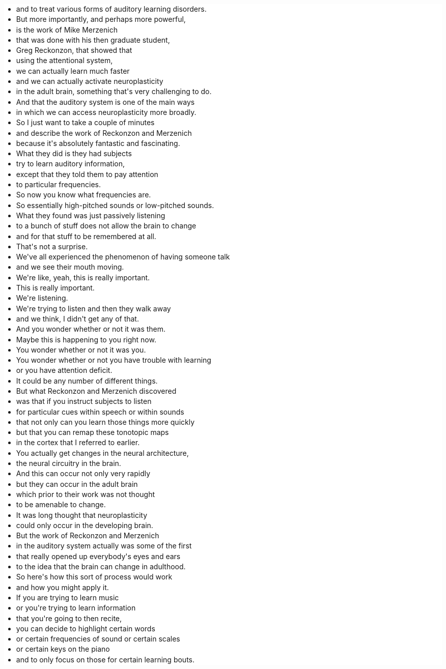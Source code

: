 *  and to treat various forms of auditory learning disorders.
*  But more importantly, and perhaps more powerful,
*  is the work of Mike Merzenich
*  that was done with his then graduate student,
*  Greg Reckonzon, that showed that
*  using the attentional system,
*  we can actually learn much faster
*  and we can actually activate neuroplasticity
*  in the adult brain, something that's very challenging to do.
*  And that the auditory system is one of the main ways
*  in which we can access neuroplasticity more broadly.
*  So I just want to take a couple of minutes
*  and describe the work of Reckonzon and Merzenich
*  because it's absolutely fantastic and fascinating.
*  What they did is they had subjects
*  try to learn auditory information,
*  except that they told them to pay attention
*  to particular frequencies.
*  So now you know what frequencies are.
*  So essentially high-pitched sounds or low-pitched sounds.
*  What they found was just passively listening
*  to a bunch of stuff does not allow the brain to change
*  and for that stuff to be remembered at all.
*  That's not a surprise.
*  We've all experienced the phenomenon of having someone talk
*  and we see their mouth moving.
*  We're like, yeah, this is really important.
*  This is really important.
*  We're listening.
*  We're trying to listen and then they walk away
*  and we think, I didn't get any of that.
*  And you wonder whether or not it was them.
*  Maybe this is happening to you right now.
*  You wonder whether or not it was you.
*  You wonder whether or not you have trouble with learning
*  or you have attention deficit.
*  It could be any number of different things.
*  But what Reckonzon and Merzenich discovered
*  was that if you instruct subjects to listen
*  for particular cues within speech or within sounds
*  that not only can you learn those things more quickly
*  but that you can remap these tonotopic maps
*  in the cortex that I referred to earlier.
*  You actually get changes in the neural architecture,
*  the neural circuitry in the brain.
*  And this can occur not only very rapidly
*  but they can occur in the adult brain
*  which prior to their work was not thought
*  to be amenable to change.
*  It was long thought that neuroplasticity
*  could only occur in the developing brain.
*  But the work of Reckonzon and Merzenich
*  in the auditory system actually was some of the first
*  that really opened up everybody's eyes and ears
*  to the idea that the brain can change in adulthood.
*  So here's how this sort of process would work
*  and how you might apply it.
*  If you are trying to learn music
*  or you're trying to learn information
*  that you're going to then recite,
*  you can decide to highlight certain words
*  or certain frequencies of sound or certain scales
*  or certain keys on the piano
*  and to only focus on those for certain learning bouts.